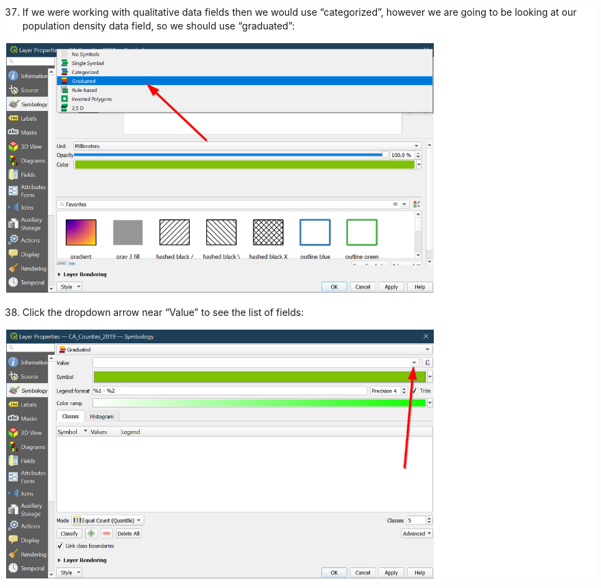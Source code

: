 37. If we were working with qualitative data fields then we would use
    “categorized”, however we are going to be looking at our population
    density data field, so we should use “graduated”:

<img src="media\image41.png" style="width:6.5in;height:3.79375in" />

38. Click the dropdown arrow near “Value” to see the list of fields:

<img src="media\image42.png" style="width:6.5in;height:3.79375in" />
